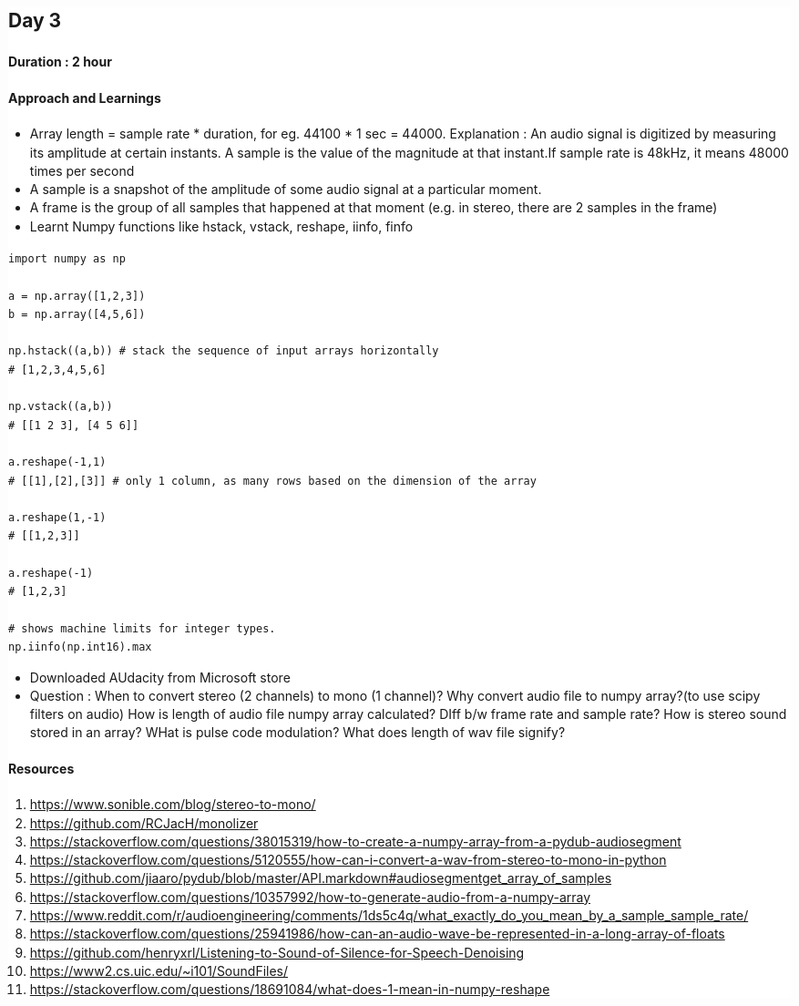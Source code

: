 ## Day 3
#### Duration : 2 hour

#### Approach and Learnings

* Array length = sample rate * duration, for eg. 44100 * 1 sec = 44000. Explanation : An audio signal is digitized by measuring its amplitude at certain instants. A sample is the value of the magnitude at that instant.If sample rate is 48kHz, it means 48000 times per second
* A sample is a snapshot of the amplitude of some audio signal at a particular moment.
* A frame is the group of all samples that happened at that moment (e.g. in stereo, there are 2 samples in the frame)
* Learnt Numpy functions like hstack, vstack, reshape, iinfo, finfo

```
import numpy as np

a = np.array([1,2,3])
b = np.array([4,5,6])

np.hstack((a,b)) # stack the sequence of input arrays horizontally
# [1,2,3,4,5,6]

np.vstack((a,b)) 
# [[1 2 3], [4 5 6]]

a.reshape(-1,1)
# [[1],[2],[3]] # only 1 column, as many rows based on the dimension of the array

a.reshape(1,-1)
# [[1,2,3]]

a.reshape(-1)
# [1,2,3]

# shows machine limits for integer types.
np.iinfo(np.int16).max

```

* Downloaded AUdacity from Microsoft store
* Question : When to convert stereo (2 channels) to mono (1 channel)? Why convert audio file to numpy array?(to use scipy filters on audio) How is length of audio file numpy array calculated? DIff b/w frame rate and sample rate? How is stereo sound stored in an array? WHat is pulse code modulation? What does length of wav file signify?

#### Resources
 1. https://www.sonible.com/blog/stereo-to-mono/
 2. https://github.com/RCJacH/monolizer
 3. https://stackoverflow.com/questions/38015319/how-to-create-a-numpy-array-from-a-pydub-audiosegment 
 4. https://stackoverflow.com/questions/5120555/how-can-i-convert-a-wav-from-stereo-to-mono-in-python
 5. https://github.com/jiaaro/pydub/blob/master/API.markdown#audiosegmentget_array_of_samples
 6. https://stackoverflow.com/questions/10357992/how-to-generate-audio-from-a-numpy-array
 7. https://www.reddit.com/r/audioengineering/comments/1ds5c4q/what_exactly_do_you_mean_by_a_sample_sample_rate/ 
 8. https://stackoverflow.com/questions/25941986/how-can-an-audio-wave-be-represented-in-a-long-array-of-floats 
 9. https://github.com/henryxrl/Listening-to-Sound-of-Silence-for-Speech-Denoising 
 10. https://www2.cs.uic.edu/~i101/SoundFiles/ 
 11. https://stackoverflow.com/questions/18691084/what-does-1-mean-in-numpy-reshape
